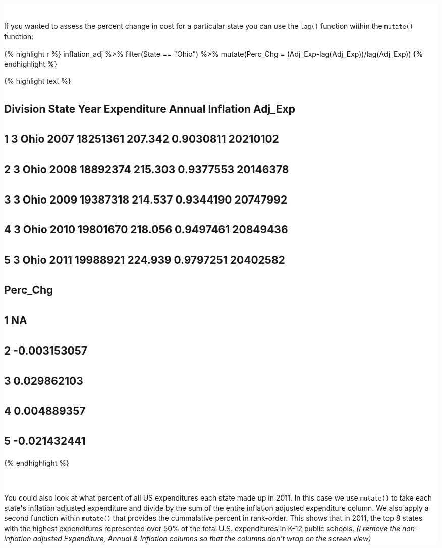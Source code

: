 <br>

If you wanted to assess the percent change in cost for a particular state you can use the `lag()` function within the `mutate()` function:

{% highlight r %}
inflation_adj %>%
        filter(State == "Ohio") %>%
        mutate(Perc_Chg = (Adj_Exp-lag(Adj_Exp))/lag(Adj_Exp))
{% endhighlight %}



{% highlight text %}
##   Division State Year Expenditure  Annual Inflation  Adj_Exp
## 1        3  Ohio 2007    18251361 207.342 0.9030811 20210102
## 2        3  Ohio 2008    18892374 215.303 0.9377553 20146378
## 3        3  Ohio 2009    19387318 214.537 0.9344190 20747992
## 4        3  Ohio 2010    19801670 218.056 0.9497461 20849436
## 5        3  Ohio 2011    19988921 224.939 0.9797251 20402582
##       Perc_Chg
## 1           NA
## 2 -0.003153057
## 3  0.029862103
## 4  0.004889357
## 5 -0.021432441
{% endhighlight %}

<br>

You could also look at what percent of all US expenditures each state made up in 2011.  In this case we use `mutate()` to take each state's inflation adjusted expenditure and divide by the sum of the entire inflation adjusted expenditure column.  We also apply a second function within `mutate()` that provides the cummalative percent in rank-order.  This shows that in 2011, the top 8 states with the highest expenditures represented over 50% of the total U.S. expenditures in K-12 public schools.  *(I remove the non-inflation adjusted Expenditure, Annual & Inflation columns so that the columns don't wrap on the screen view)*
